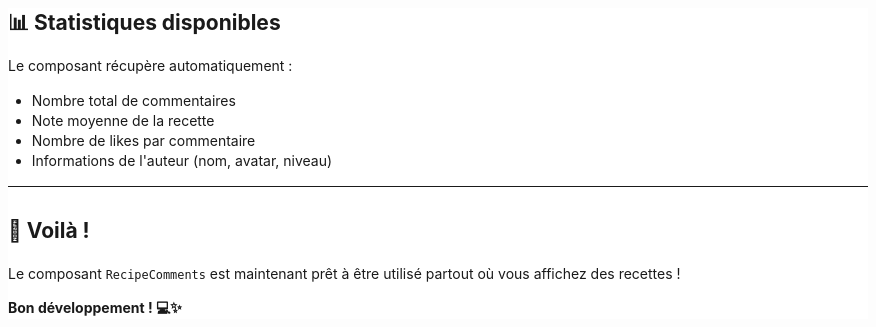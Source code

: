 
## 📊 Statistiques disponibles

Le composant récupère automatiquement :
- Nombre total de commentaires
- Note moyenne de la recette
- Nombre de likes par commentaire
- Informations de l'auteur (nom, avatar, niveau)

---

## 🎉 Voilà !

Le composant `RecipeComments` est maintenant prêt à être utilisé partout où vous affichez des recettes !

**Bon développement ! 💻✨**

